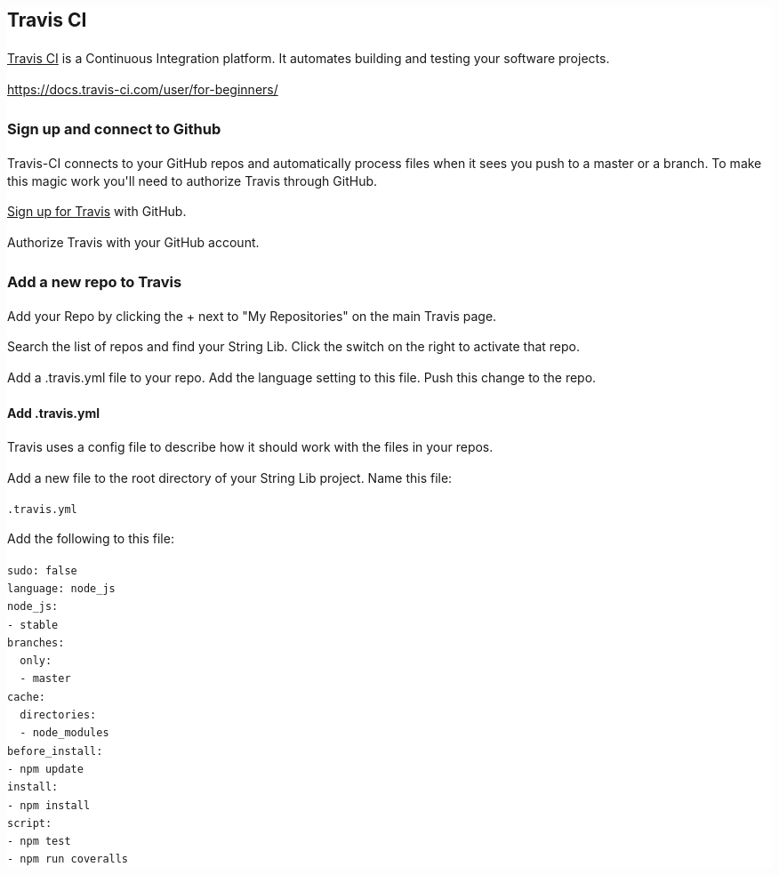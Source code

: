 ## Travis CI 

[Travis CI](https://travis-ci.org) is a Continuous Integration platform. It automates building and testing your software projects. 

https://docs.travis-ci.com/user/for-beginners/

### Sign up and connect to Github 

Travis-CI connects to your GitHub repos and automatically process files when it sees you push to a master or a branch. To make this magic work you'll need to authorize Travis through GitHub.

[Sign up for Travis](https://travis-ci.org) with GitHub.

Authorize Travis with your GitHub account.

### Add a new repo to Travis

Add your Repo by clicking the + next to "My Repositories" on the main Travis page. 

Search the list of repos and find your String Lib. Click the switch on the right to activate that repo. 

Add a .travis.yml file to your repo. Add the language setting to this file. Push this change to the repo. 

#### Add .travis.yml

Travis uses a config file to describe how it should work with the files in your repos. 

Add a new file to the root directory of your String Lib project. Name this file:

`.travis.yml`

Add the following to this file: 

```
sudo: false
language: node_js
node_js:
- stable
branches:
  only:
  - master
cache:
  directories:
  - node_modules
before_install:
- npm update
install:
- npm install
script:
- npm test
- npm run coveralls
```
